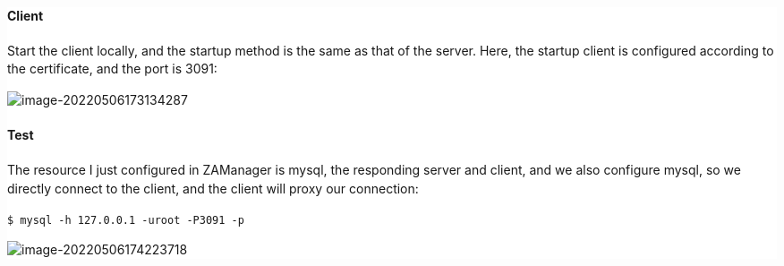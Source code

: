 #### Client

Start the client locally, and the startup method is the same as that of the server. Here, the startup client is configured according to the certificate, and the port is 3091:

![image-20220506173134287](https://user-images.githubusercontent.com/52234994/167241289-6ccabaef-67dc-4631-a4bf-9b356fec9695.png)

#### Test

The resource I just configured in ZAManager is mysql, the responding server and client, and we also configure mysql, so we directly connect to the client, and the client will proxy our connection:

```shell
$ mysql -h 127.0.0.1 -uroot -P3091 -p
```

![image-20220506174223718](https://user-images.githubusercontent.com/52234994/167241292-1a28a026-7fc9-46d0-8354-28dfcae5b019.png)